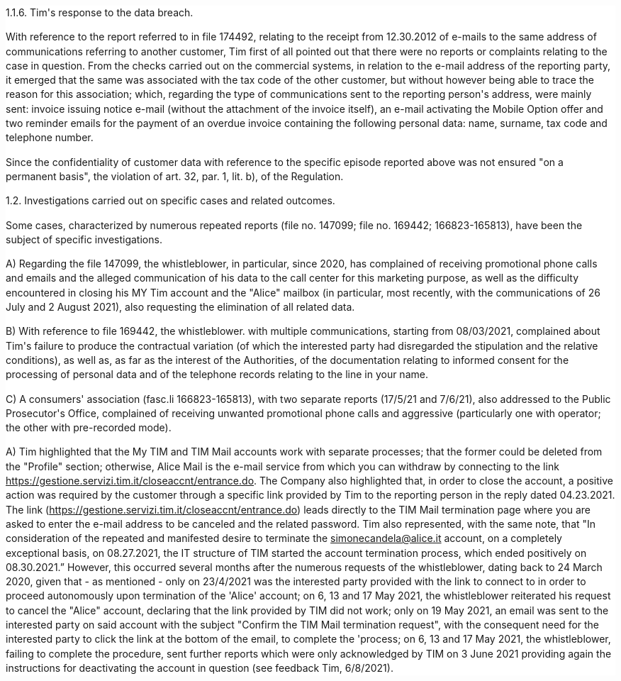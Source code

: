 1.1.6. Tim's response to the data breach.

With reference to the report referred to in file 174492, relating to the receipt from 12.30.2012 of e-mails to the same address of communications referring to another customer, Tim first of all pointed out that there were no reports or complaints relating to the case in question. From the checks carried out on the commercial systems, in relation to the e-mail address of the reporting party, it emerged that the same was associated with the tax code of the other customer, but without however being able to trace the reason for this association; which, regarding the type of communications sent to the reporting person's address, were mainly sent: invoice issuing notice e-mail (without the attachment of the invoice itself), an e-mail activating the Mobile Option offer and two reminder emails for the payment of an overdue invoice containing the following personal data: name, surname, tax code and telephone number.

Since the confidentiality of customer data with reference to the specific episode reported above was not ensured "on a permanent basis", the violation of art. 32, par. 1, lit. b), of the Regulation.

1.2. Investigations carried out on specific cases and related outcomes.

Some cases, characterized by numerous repeated reports (file no. 147099; file no. 169442; 166823-165813), have been the subject of specific investigations.

A) Regarding the file 147099, the whistleblower, in particular, since 2020, has complained of receiving promotional phone calls and emails and the alleged communication of his data to the call center for this marketing purpose, as well as the difficulty encountered in closing his MY Tim account and the "Alice" mailbox (in particular, most recently, with the communications of 26 July and 2 August 2021), also requesting the elimination of all related data.

B) With reference to file 169442, the whistleblower. with multiple communications, starting from 08/03/2021, complained about Tim's failure to produce the contractual variation (of which the interested party had disregarded the stipulation and the relative conditions), as well as, as far as the interest of the Authorities, of the documentation relating to informed consent for the processing of personal data and of the telephone records relating to the line in your name.

C) A consumers' association (fasc.li 166823-165813), with two separate reports (17/5/21 and 7/6/21), also addressed to the Public Prosecutor's Office, complained of receiving unwanted promotional phone calls and aggressive (particularly one with operator; the other with pre-recorded mode).

A) Tim highlighted that the My TIM and TIM Mail accounts work with separate processes; that the former could be deleted from the "Profile" section; otherwise, Alice Mail is the e-mail service from which you can withdraw by connecting to the link https://gestione.servizi.tim.it/closeaccnt/entrance.do. The Company also highlighted that, in order to close the account, a positive action was required by the customer through a specific link provided by Tim to the reporting person in the reply dated 04.23.2021. The link (https://gestione.servizi.tim.it/closeaccnt/entrance.do) leads directly to the TIM Mail termination page where you are asked to enter the e-mail address to be canceled and the related password. Tim also represented, with the same note, that "In consideration of the repeated and manifested desire to terminate the simonecandela@alice.it account, on a completely exceptional basis, on 08.27.2021, the IT structure of TIM started the account termination process, which ended positively on 08.30.2021.” However, this occurred several months after the numerous requests of the whistleblower, dating back to 24 March 2020, given that - as mentioned - only on 23/4/2021 was the interested party provided with the link to connect to in order to proceed autonomously upon termination of the 'Alice' account; on 6, 13 and 17 May 2021, the whistleblower reiterated his request to cancel the "Alice" account, declaring that the link provided by TIM did not work; only on 19 May 2021, an email was sent to the interested party on said account with the subject "Confirm the TIM Mail termination request", with the consequent need for the interested party to click the link at the bottom of the email, to complete the 'process; on 6, 13 and 17 May 2021, the whistleblower, failing to complete the procedure, sent further reports which were only acknowledged by TIM on 3 June 2021 providing again the instructions for deactivating the account in question (see feedback Tim, 6/8/2021).
